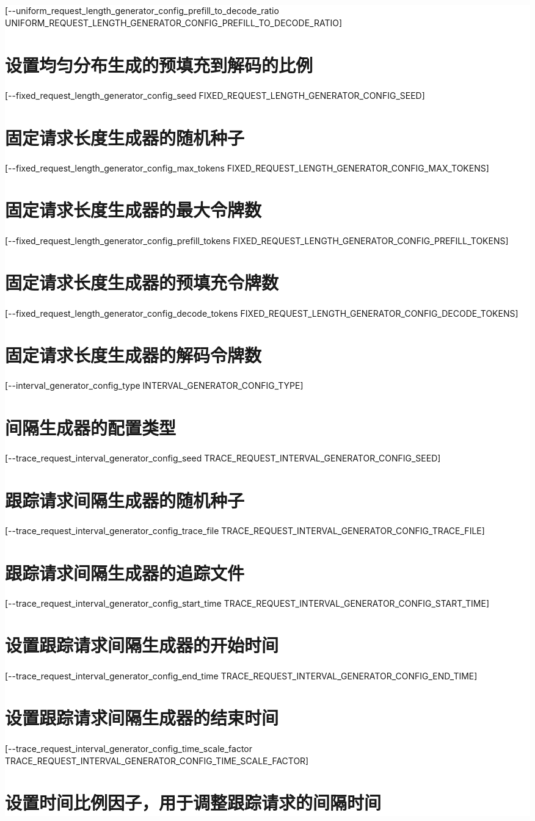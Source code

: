 [--uniform_request_length_generator_config_prefill_to_decode_ratio UNIFORM_REQUEST_LENGTH_GENERATOR_CONFIG_PREFILL_TO_DECODE_RATIO]
# 设置均匀分布生成的预填充到解码的比例

[--fixed_request_length_generator_config_seed FIXED_REQUEST_LENGTH_GENERATOR_CONFIG_SEED]
# 固定请求长度生成器的随机种子

[--fixed_request_length_generator_config_max_tokens FIXED_REQUEST_LENGTH_GENERATOR_CONFIG_MAX_TOKENS]
# 固定请求长度生成器的最大令牌数

[--fixed_request_length_generator_config_prefill_tokens FIXED_REQUEST_LENGTH_GENERATOR_CONFIG_PREFILL_TOKENS]
# 固定请求长度生成器的预填充令牌数

[--fixed_request_length_generator_config_decode_tokens FIXED_REQUEST_LENGTH_GENERATOR_CONFIG_DECODE_TOKENS]
# 固定请求长度生成器的解码令牌数

[--interval_generator_config_type INTERVAL_GENERATOR_CONFIG_TYPE]
# 间隔生成器的配置类型

[--trace_request_interval_generator_config_seed TRACE_REQUEST_INTERVAL_GENERATOR_CONFIG_SEED]
# 跟踪请求间隔生成器的随机种子

[--trace_request_interval_generator_config_trace_file TRACE_REQUEST_INTERVAL_GENERATOR_CONFIG_TRACE_FILE]
# 跟踪请求间隔生成器的追踪文件

[--trace_request_interval_generator_config_start_time TRACE_REQUEST_INTERVAL_GENERATOR_CONFIG_START_TIME]
# 设置跟踪请求间隔生成器的开始时间

[--trace_request_interval_generator_config_end_time TRACE_REQUEST_INTERVAL_GENERATOR_CONFIG_END_TIME]
# 设置跟踪请求间隔生成器的结束时间

[--trace_request_interval_generator_config_time_scale_factor TRACE_REQUEST_INTERVAL_GENERATOR_CONFIG_TIME_SCALE_FACTOR]
# 设置时间比例因子，用于调整跟踪请求的间隔时间
